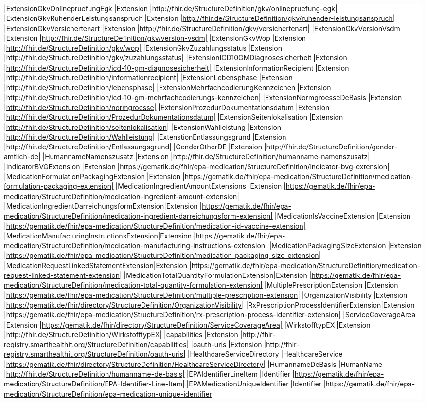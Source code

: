 |ExtensionGkvOnlinepruefungEgk           |Extension                               |http://fhir.de/StructureDefinition/gkv/onlinepruefung-egk|
|ExtensionGkvRuhenderLeistungsanspruch   |Extension                               |http://fhir.de/StructureDefinition/gkv/ruhender-leistungsanspruch|
|ExtensionGkvVersichertenart             |Extension                               |http://fhir.de/StructureDefinition/gkv/versichertenart|
|ExtensionGkvVersionVsdm                 |Extension                               |http://fhir.de/StructureDefinition/gkv/version-vsdm|
|ExtensionGkvWop                         |Extension                               |http://fhir.de/StructureDefinition/gkv/wop|
|ExtensionGkvZuzahlungsstatus            |Extension                               |http://fhir.de/StructureDefinition/gkv/zuzahlungsstatus|
|ExtensionICD10GMDiagnosesicherheit      |Extension                               |http://fhir.de/StructureDefinition/icd-10-gm-diagnosesicherheit|
|ExtensionInformationRecipient           |Extension                               |http://fhir.de/StructureDefinition/informationrecipient|
|ExtensionLebensphase                    |Extension                               |http://fhir.de/StructureDefinition/lebensphase|
|ExtensionMehrfachcodierungKennzeichen   |Extension                               |http://fhir.de/StructureDefinition/icd-10-gm-mehrfachcodierungs-kennzeichen|
|ExtensionNormgroesseDeBasis             |Extension                               |http://fhir.de/StructureDefinition/normgroesse|
|ExtensionProzedurDokumentationsdatum    |Extension                               |http://fhir.de/StructureDefinition/ProzedurDokumentationsdatum|
|ExtensionSeitenlokalisation             |Extension                               |http://fhir.de/StructureDefinition/seitenlokalisation|
|ExtensionWahlleistung                   |Extension                               |http://fhir.de/StructureDefinition/Wahlleistung|
|ExtenstionEntlassungsgrund              |Extension                               |http://fhir.de/StructureDefinition/Entlassungsgrund|
|GenderOtherDE                           |Extension                               |http://fhir.de/StructureDefinition/gender-amtlich-de|
|HumannameNamenszusatz                   |Extension                               |http://fhir.de/StructureDefinition/humanname-namenszusatz|
|IndicatorBVGExtension                   |Extension                               |https://gematik.de/fhir/epa-medication/StructureDefinition/indicator-bvg-extension|
|MedicationFormulationPackagingExtension |Extension                               |https://gematik.de/fhir/epa-medication/StructureDefinition/medication-formulation-packaging-extension|
|MedicationIngredientAmountExtensions    |Extension                               |https://gematik.de/fhir/epa-medication/StructureDefinition/medication-ingredient-amount-extension|
|MedicationIngredientDarreichungsformExtension|Extension                               |https://gematik.de/fhir/epa-medication/StructureDefinition/medication-ingredient-darreichungsform-extension|
|MedicationIsVaccineExtension            |Extension                               |https://gematik.de/fhir/epa-medication/StructureDefinition/medication-id-vaccine-extension|
|MedicationManufacturingInstructionsExtension|Extension                               |https://gematik.de/fhir/epa-medication/StructureDefinition/medication-manufacturing-instructions-extension|
|MedicationPackagingSizeExtension        |Extension                               |https://gematik.de/fhir/epa-medication/StructureDefinition/medication-packaging-size-extension|
|MedicationRequestLinkedStatementExtension|Extension                               |https://gematik.de/fhir/epa-medication/StructureDefinition/medication-request-linked-statement-extension|
|MedicationTotalQuantityFormulationExtension|Extension                               |https://gematik.de/fhir/epa-medication/StructureDefinition/medication-total-quantity-formulation-extension|
|MultiplePrescriptionExtension           |Extension                               |https://gematik.de/fhir/epa-medication/StructureDefinition/multiple-prescription-extension|
|OrganizationVisibility                  |Extension                               |https://gematik.de/fhir/directory/StructureDefinition/OrganizationVisibility|
|RxPrescriptionProcessIdentifierExtension|Extension                               |https://gematik.de/fhir/epa-medication/StructureDefinition/rx-prescription-process-identifier-extension|
|ServiceCoverageArea                     |Extension                               |https://gematik.de/fhir/directory/StructureDefinition/ServiceCoverageArea|
|WirkstofftypEX                          |Extension                               |http://fhir.de/StructureDefinition/WirkstofftypEX|
|capabilities                            |Extension                               |http://fhir-registry.smarthealthit.org/StructureDefinition/capabilities|
|oauth-uris                              |Extension                               |http://fhir-registry.smarthealthit.org/StructureDefinition/oauth-uris|
|HealthcareServiceDirectory              |HealthcareService                       |https://gematik.de/fhir/directory/StructureDefinition/HealthcareServiceDirectory|
|HumannameDeBasis                        |HumanName                               |http://fhir.de/StructureDefinition/humanname-de-basis|
|EPAIdentifierLineItem                   |Identifier                              |https://gematik.de/fhir/epa-medication/StructureDefinition/EPA-Identifier-Line-Item|
|EPAMedicationUniqueIdentifier           |Identifier                              |https://gematik.de/fhir/epa-medication/StructureDefinition/epa-medication-unique-identifier|